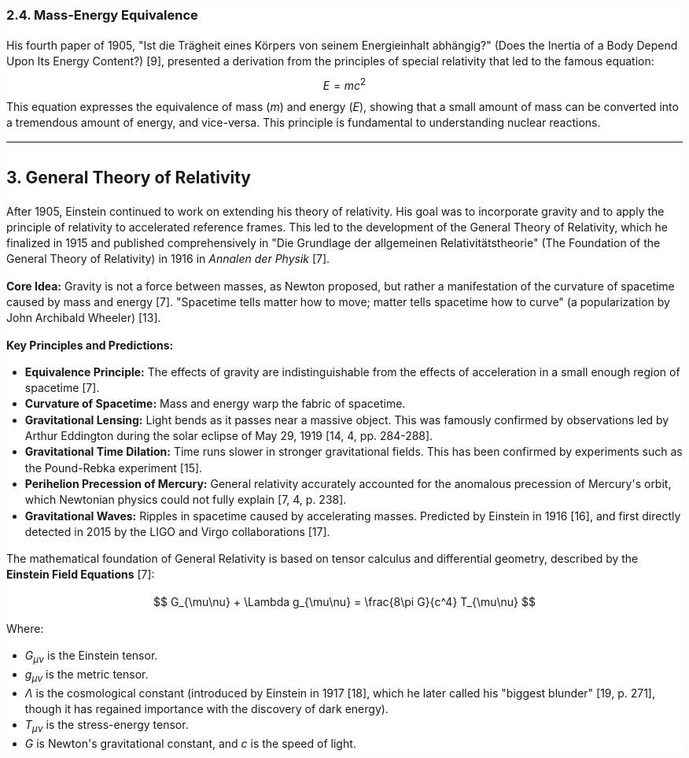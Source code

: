 ### 2.4. Mass-Energy Equivalence

His fourth paper of 1905, "Ist die Trägheit eines Körpers von seinem Energieinhalt abhängig?" (Does the Inertia of a Body Depend Upon Its Energy Content?) [9], presented a derivation from the principles of special relativity that led to the famous equation:
$$
E = mc^2
$$
This equation expresses the equivalence of mass ($m$) and energy ($E$), showing that a small amount of mass can be converted into a tremendous amount of energy, and vice-versa. This principle is fundamental to understanding nuclear reactions.

---

## 3. General Theory of Relativity

After 1905, Einstein continued to work on extending his theory of relativity. His goal was to incorporate gravity and to apply the principle of relativity to accelerated reference frames. This led to the development of the General Theory of Relativity, which he finalized in 1915 and published comprehensively in "Die Grundlage der allgemeinen Relativitätstheorie" (The Foundation of the General Theory of Relativity) in 1916 in *Annalen der Physik* [7].

**Core Idea:** Gravity is not a force between masses, as Newton proposed, but rather a manifestation of the curvature of spacetime caused by mass and energy [7]. "Spacetime tells matter how to move; matter tells spacetime how to curve" (a popularization by John Archibald Wheeler) [13].

**Key Principles and Predictions:**
*   **Equivalence Principle:** The effects of gravity are indistinguishable from the effects of acceleration in a small enough region of spacetime [7].
*   **Curvature of Spacetime:** Mass and energy warp the fabric of spacetime.
*   **Gravitational Lensing:** Light bends as it passes near a massive object. This was famously confirmed by observations led by Arthur Eddington during the solar eclipse of May 29, 1919 [14, 4, pp. 284-288].
*   **Gravitational Time Dilation:** Time runs slower in stronger gravitational fields. This has been confirmed by experiments such as the Pound-Rebka experiment [15].
*   **Perihelion Precession of Mercury:** General relativity accurately accounted for the anomalous precession of Mercury's orbit, which Newtonian physics could not fully explain [7, 4, p. 238].
*   **Gravitational Waves:** Ripples in spacetime caused by accelerating masses. Predicted by Einstein in 1916 [16], and first directly detected in 2015 by the LIGO and Virgo collaborations [17].

The mathematical foundation of General Relativity is based on tensor calculus and differential geometry, described by the **Einstein Field Equations** [7]:

$$
G_{\mu\nu} + \Lambda g_{\mu\nu} = \frac{8\pi G}{c^4} T_{\mu\nu}
$$

Where:
*   $G_{\mu\nu}$ is the Einstein tensor.
*   $g_{\mu\nu}$ is the metric tensor.
*   $\Lambda$ is the cosmological constant (introduced by Einstein in 1917 [18], which he later called his "biggest blunder" [19, p. 271], though it has regained importance with the discovery of dark energy).
*   $T_{\mu\nu}$ is the stress-energy tensor.
*   $G$ is Newton's gravitational constant, and $c$ is the speed of light.


[^1]:  Pais, A. (1982). *'Subtle is the Lord…': The Science and the Life of Albert Einstein*. Oxford University Press.
[^3]:  The Nobel Prize in Physics 1921. NobelPrize.org. Nobel Prize Outreach AB 2023. Retrieved from [https://www.nobelprize.org/prizes/physics/1921/summary/](https://www.nobelprize.org/prizes/physics/1921/summary/)
[^12]: Einstein, A. (1905). *Eine neue Bestimmung der Moleküldimensionen*. University of Zurich. (Doctoral Dissertation). https://www.uzh.ch/dam/jcr:09fdbf63-acaa-41d3-affd-4b0d2905dbfc/UZH_Einstein_Alumnus.pdf